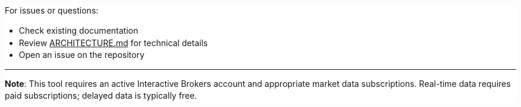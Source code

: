 For issues or questions:

- Check existing documentation
- Review [ARCHITECTURE.md](ARCHITECTURE.md) for technical details
- Open an issue on the repository

---

**Note**: This tool requires an active Interactive Brokers account and appropriate market data subscriptions. Real-time data requires paid subscriptions; delayed data is typically free.
